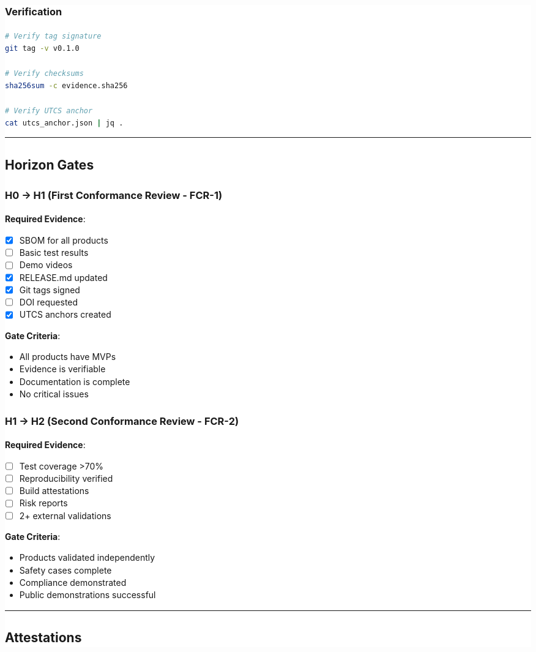 ### Verification

```bash
# Verify tag signature
git tag -v v0.1.0

# Verify checksums
sha256sum -c evidence.sha256

# Verify UTCS anchor
cat utcs_anchor.json | jq .
```

---

## Horizon Gates

### H0 → H1 (First Conformance Review - FCR-1)

**Required Evidence**:
- [x] SBOM for all products
- [ ] Basic test results
- [ ] Demo videos
- [x] RELEASE.md updated
- [x] Git tags signed
- [ ] DOI requested
- [x] UTCS anchors created

**Gate Criteria**:
- All products have MVPs
- Evidence is verifiable
- Documentation is complete
- No critical issues

### H1 → H2 (Second Conformance Review - FCR-2)

**Required Evidence**:
- [ ] Test coverage >70%
- [ ] Reproducibility verified
- [ ] Build attestations
- [ ] Risk reports
- [ ] 2+ external validations

**Gate Criteria**:
- Products validated independently
- Safety cases complete
- Compliance demonstrated
- Public demonstrations successful

---

## Attestations
